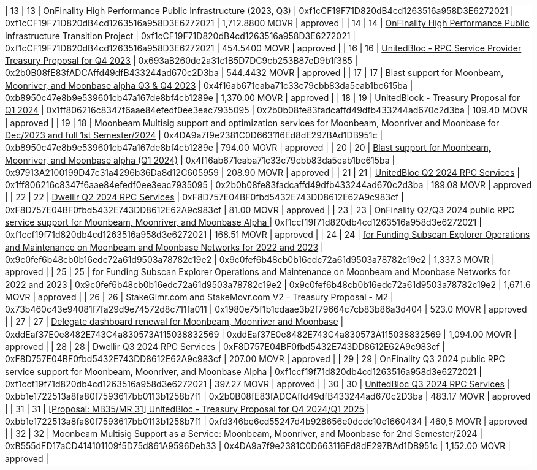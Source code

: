 | 13          | 13     | [OnFinality High Performance Public Infrastructure (2023, Q3)](moonriver/MRTP13&MBTP18.md)                                                                     | 0xf1cCF19F71D820dB4cd1263516a958D3E6272021 | 0xf1cCF19F71D820dB4cd1263516a958D3E6272021 | 1,712.8800 MOVR | approved |
| 14          | 14     | [OnFinality High Performance Public Infrastructure Transition Project](moonriver/MRTP14&MBTP19.md)                                                             | 0xf1cCF19F71D820dB4cd1263516a958D3E6272021 | 0xf1cCF19F71D820dB4cd1263516a958D3E6272021 | 454.5400 MOVR   | approved |
| 16          | 16     | [UnitedBloc - RPC Service Provider Treasury Proposal for Q4 2023](moonriver/MRTP16&MBTP20.md)                                                                  | 0x693aB260de2a31c1B5D7DC9cb253B87eD9b1f385 | 0x2b0B08fE83fADCAffd49dfB433244ad670c2D3ba | 544.4432 MOVR   | approved |
| 17          | 17     | [Blast support for Moonbeam, Moonriver, and Moonbase alpha Q3 & Q4 2023](moonriver/MRTP17&MBTP21.md)                                                           | 0x4f16ab671eaba71c33c79cbb83da5eab1bc615ba | 0xb8950c47e8b9e539601cb47a167de8bf4cb1289e | 1,370.00 MOVR   | approved |
| 18          | 19     | [UnitedBlock - Treasury Proposal for Q1 2024](moonriver/MRTP18&MBTP22.md)                                                                                      | 0x1ff806216c8347f6aae84efedf0ee3eac7935095 | 0x2b0b08fe83fadcaffd49dfb433244ad670c2d3ba | 109.40 MOVR     | approved |
| 19          | 18     | [Moonbeam Multisig support and optimization services for Moonbeam, Moonriver and Moonbase for Dec/2023 and full 1st Semester/2024](moonriver/MRTP19&MBTP23.md) | 0x4DA9a7f9e2381C0D663116Ed8dE297BAd1DB951c | 0xb8950c47e8b9e539601cb47a167de8bf4cb1289e | 794.00 MOVR     | approved |
| 20          | 20     | [Blast support for Moonbeam, Moonriver, and Moonbase alpha (Q1 2024)](moonriver/MRTP20&MBTP24.md)                                                              | 0x4f16ab671eaba71c33c79cbb83da5eab1bc615ba | 0x97913A2100199D47c31a4296b36Da8d12C605959 | 208.90 MOVR     | approved |
| 21          | 21     | [UnitedBloc Q2 2024 RPC Services](moonriver/MRTP21&MBTP25.md)                                                                                                  | 0x1ff806216c8347f6aae84efedf0ee3eac7935095 | 0x2b0b08fe83fadcaffd49dfb433244ad670c2d3ba | 189.08 MOVR     | approved |
| 22          | 22     | [Dwellir Q2 2024 RPC Services](moonriver/MRTP22&MBTP26.md)                                                                                                     | 0xF8D757E04BF0fbd5432E743DD8612E62A9c983cf | 0xF8D757E04BF0fbd5432E743DD8612E62A9c983cf | 81.00 MOVR      | approved |
| 23          | 23     | [OnFinality Q2/Q3 2024 public RPC service support for Moonbeam, Moonriver, and Moonbase Alpha ](moonriver/MRTP23&MBTP27.md)                                    | 0xf1ccf19f71d820db4cd1263516a958d3e6272021 | 0xf1ccf19f71d820db4cd1263516a958d3e6272021 | 168.51 MOVR     | approved |
| 24          | 24     | [for Funding Subscan Explorer Operations and Maintenance on Moonbeam and Moonbase Networks for 2022 and 2023](moonriver/MRTP24%26MRTP25%26MBPT28%26MBTP29.md)        | 0x9c0fef6b48cb0b16edc72a61d9503a78782c19e2 | 0x9c0fef6b48cb0b16edc72a61d9503a78782c19e2 | 1,337.3 MOVR    | approved |
| 25          | 25     | [for Funding Subscan Explorer Operations and Maintenance on Moonbeam and Moonbase Networks for 2022 and 2023](moonriver/MRTP24%26MRTP25%26MBPT28%26MBTP29.md)        | 0x9c0fef6b48cb0b16edc72a61d9503a78782c19e2 | 0x9c0fef6b48cb0b16edc72a61d9503a78782c19e2 | 1,671.6 MOVR    | approved |
| 26          | 26     | [StakeGlmr.com and StakeMovr.com V2 - Treasury Proposal - M2](moonriver/MRTP26&MBTP30.md)                                                                      | 0x73b460c43e94081f7fa29d9e74572d8c711fa011 | 0x1980e75f1b1cdaae3b2f79664c7cb83b86a3d404 | 523.0 MOVR      | approved |
| 27          | 27     | [Delegate dashboard renewal for Moonbeam, Moonriver and Moonbase](moonriver/MRTP27&MBTP31.md)                                                                  | 0xddEaf37E0e8482E743C4a830573A115038832569 | 0xddEaf37E0e8482E743C4a830573A115038832569 | 1,094.00 MOVR   | approved |
| 28          | 28     | [Dwellir Q3 2024 RPC Services](moonriver/MRTP22&MBTP26.md)                                                                                                     | 0xF8D757E04BF0fbd5432E743DD8612E62A9c983cf | 0xF8D757E04BF0fbd5432E743DD8612E62A9c983cf | 207.00 MOVR     | approved |
| 29          | 29     | [OnFinality Q3 2024 public RPC service support for Moonbeam, Moonriver, and Moonbase Alpha](moonriver/MRTP23&MBTP27.md)                                        | 0xf1ccf19f71d820db4cd1263516a958d3e6272021 | 0xf1ccf19f71d820db4cd1263516a958d3e6272021 | 397.27 MOVR     | approved |
| 30          | 30     | [UnitedBloc Q3 2024 RPC Services](moonriver/MRTP21&MBTP25.md)                                                                                                  | 0xbb1e1722513a8fa80f7593617bb0113b1258b7f1 | 0x2b0B08fE83fADCAffd49dfB433244ad670c2D3ba | 483.17 MOVR     | approved |
| 31          | 31     | [[Proposal: MB35/MR 31] UnitedBloc - Treasury Proposal for Q4 2024/Q1 2025](moonriver/MRTP31&MBTP35.md)                                                         | 0xbb1e1722513a8fa80f7593617bb0113b1258b7f1 | 0xfd346be6cd55247d4b928656e0dcdc10c1660434 | 460,5 MOVR      | approved |
| 32          | 32     | [Moonbeam Multisig Support as a Service: Moonbeam, Moonriver, and Moonbase for 2nd Semester/2024](moonriver/MRTP32&MBTP36.md)                                  | 0xB555dFD17aCD414101109f5D75d861A9596Deb33 | 0x4DA9a7f9e2381C0D663116Ed8dE297BAd1DB951c | 1,152.00 MOVR   | approved |
